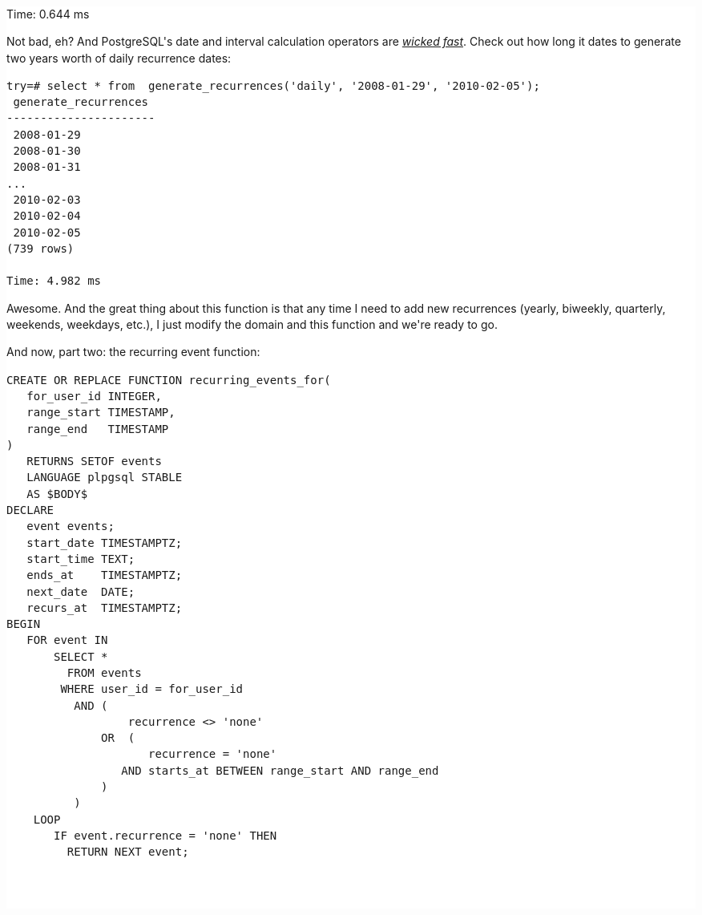 Time: 0.644 ms
</pre>

<p>Not bad, eh? And PostgreSQL's date and interval calculation operators are
<a
href="http://www.depesz.com/index.php/2007/12/27/how-many-1sts-of-any-month-were-sundays-since-1901-01-01/"
title="&lt;depesz/&gt;: how many 1sts of any month were sundays - since
1901-01-01?"><em>wicked fast</em></a>. Check out how long it dates to generate
two years worth of daily recurrence dates:</p>

<pre>
try=# select * from  generate_recurrences(&#x0027;daily&#x0027;, &#x0027;2008-01-29&#x0027;, &#x0027;2010-02-05&#x0027;);
 generate_recurrences 
&#x002d;&#x002d;&#x002d;&#x002d;&#x002d;&#x002d;&#x002d;&#x002d;&#x002d;&#x002d;&#x002d;&#x002d;&#x002d;&#x002d;&#x002d;&#x002d;&#x002d;&#x002d;&#x002d;&#x002d;&#x002d;&#x002d;
 2008-01-29
 2008-01-30
 2008-01-31
...
 2010-02-03
 2010-02-04
 2010-02-05
(739 rows)

Time: 4.982 ms
</pre>

<p>Awesome. And the great thing about this function is that any time I need to
add new recurrences (yearly, biweekly, quarterly, weekends, weekdays, etc.), I
just modify the domain and this function and we're ready to go.</p>

<p>And now, part two: the recurring event function:</p>

<pre>
CREATE OR REPLACE FUNCTION recurring_events_for(
   for_user_id INTEGER,
   range_start TIMESTAMP,
   range_end   TIMESTAMP
)
   RETURNS SETOF events
   LANGUAGE plpgsql STABLE
   AS $BODY$
DECLARE
   event events;
   start_date TIMESTAMPTZ;
   start_time TEXT;
   ends_at    TIMESTAMPTZ;
   next_date  DATE;
   recurs_at  TIMESTAMPTZ;
BEGIN
   FOR event IN 
       SELECT *
         FROM events
        WHERE user_id = for_user_id
          AND (
                  recurrence &lt;&gt; &#x0027;none&#x0027;
              OR  (
                     recurrence = &#x0027;none&#x0027;
                 AND starts_at BETWEEN range_start AND range_end
              )
          )
    LOOP
       IF event.recurrence = &#x0027;none&#x0027; THEN
         RETURN NEXT event;